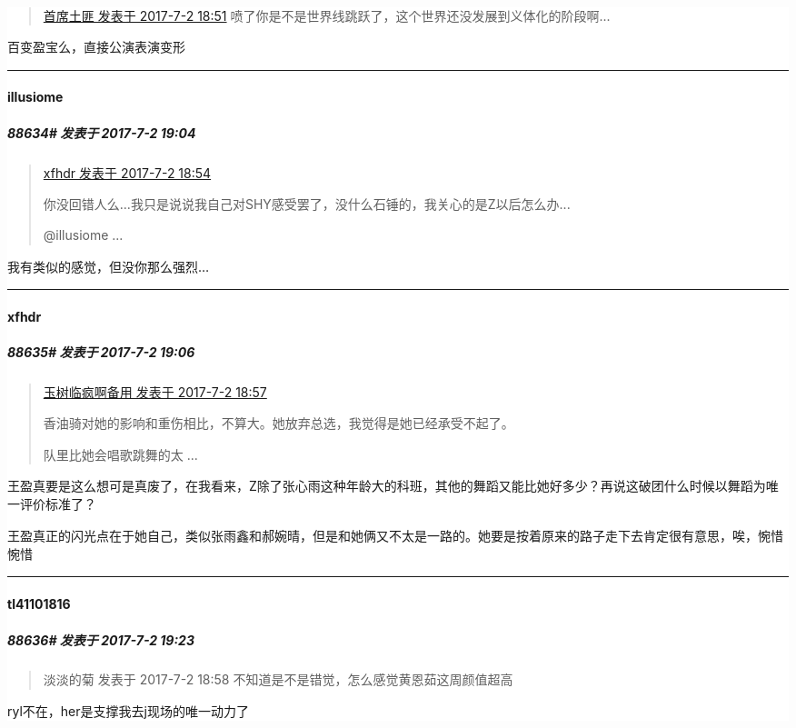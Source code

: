 

<blockquote><a href="httphttps://bbs.saraba1st.com/2b/forum.php?mod=redirect&amp;goto=findpost&amp;pid=36459995&amp;ptid=1105387" target="_blank">首席土匪 发表于 2017-7-2 18:51</a>
喷了你是不是世界线跳跃了，这个世界还没发展到义体化的阶段啊...</blockquote>
百变盈宝么，直接公演表演变形







*****

####  illusiome  
##### 88634#       发表于 2017-7-2 19:04



<blockquote><a href="httphttps://bbs.saraba1st.com/2b/forum.php?mod=redirect&amp;goto=findpost&amp;pid=36460025&amp;ptid=1105387" target="_blank">xfhdr 发表于 2017-7-2 18:54</a>

你没回错人么...我只是说说我自己对SHY感受罢了，没什么石锤的，我关心的是Z以后怎么办...


@illusiome ...</blockquote>
我有类似的感觉，但没你那么强烈…







*****

####  xfhdr  
##### 88635#       发表于 2017-7-2 19:06



<blockquote><a href="httphttps://bbs.saraba1st.com/2b/forum.php?mod=redirect&amp;goto=findpost&amp;pid=36460059&amp;ptid=1105387" target="_blank">玉树临疯啊备用 发表于 2017-7-2 18:57</a>

香油骑对她的影响和重伤相比，不算大。她放弃总选，我觉得是她已经承受不起了。

队里比她会唱歌跳舞的太 ...</blockquote>
王盈真要是这么想可是真废了，在我看来，Z除了张心雨这种年龄大的科班，其他的舞蹈又能比她好多少？再说这破团什么时候以舞蹈为唯一评价标准了？


王盈真正的闪光点在于她自己，类似张雨鑫和郝婉晴，但是和她俩又不太是一路的。她要是按着原来的路子走下去肯定很有意思，唉，惋惜惋惜







*****

####  tl41101816  
##### 88636#       发表于 2017-7-2 19:23



<blockquote>淡淡的菊 发表于 2017-7-2 18:58
不知道是不是错觉，怎么感觉黄恩茹这周颜值超高</blockquote>
ryl不在，her是支撑我去j现场的唯一动力了

